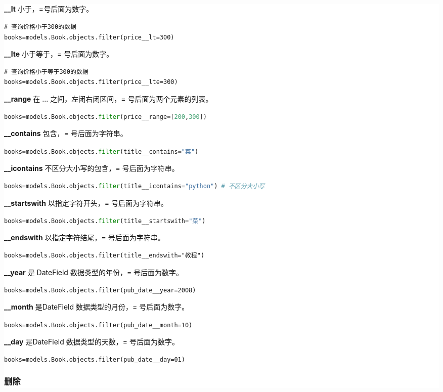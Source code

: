 **__lt** 小于，=号后面为数字。

```
# 查询价格小于300的数据 
books=models.Book.objects.filter(price__lt=300)
```

**__lte** 小于等于，= 号后面为数字。

```
# 查询价格小于等于300的数据 
books=models.Book.objects.filter(price__lte=300)
```

**__range** 在 ... 之间，左闭右闭区间，= 号后面为两个元素的列表。

```python
books=models.Book.objects.filter(price__range=[200,300])
```

**__contains** 包含，= 号后面为字符串。

```python
books=models.Book.objects.filter(title__contains="菜")
```

**__icontains** 不区分大小写的包含，= 号后面为字符串。

```python
books=models.Book.objects.filter(title__icontains="python") # 不区分大小写
```

**__startswith** 以指定字符开头，= 号后面为字符串。

```python
books=models.Book.objects.filter(title__startswith="菜")
```

**__endswith** 以指定字符结尾，= 号后面为字符串。

```
books=models.Book.objects.filter(title__endswith="教程")
```

**__year** 是 DateField 数据类型的年份，= 号后面为数字。

```
books=models.Book.objects.filter(pub_date__year=2008) 
```

**__month** 是DateField 数据类型的月份，= 号后面为数字。

```
books=models.Book.objects.filter(pub_date__month=10) 
```

**__day** 是DateField 数据类型的天数，= 号后面为数字。

```
books=models.Book.objects.filter(pub_date__day=01)
```

### 删除
